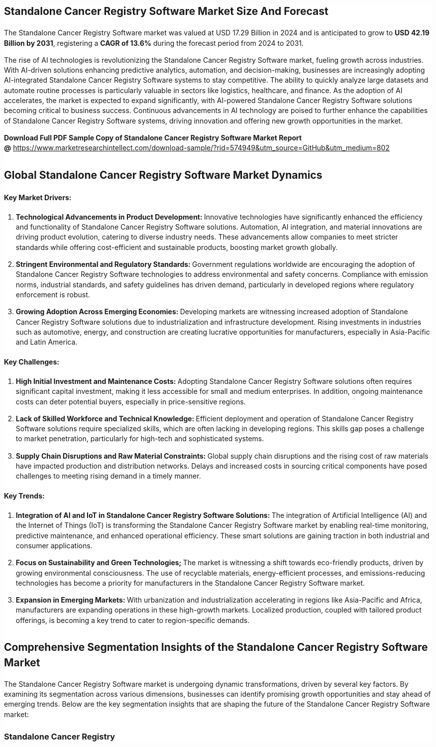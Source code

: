 <h2>Standalone Cancer Registry Software Market Size And Forecast</h2><p>The Standalone Cancer Registry Software market was valued at USD 17.29 Billion in 2024 and is anticipated to grow to <strong>USD 42.19 Billion by 2031</strong>, registering a <strong>CAGR of 13.6%</strong> during the forecast period from 2024 to 2031.</p><p>The rise of AI technologies is revolutionizing the Standalone Cancer Registry Software market, fueling growth across industries. With AI-driven solutions enhancing predictive analytics, automation, and decision-making, businesses are increasingly adopting AI-integrated Standalone Cancer Registry Software systems to stay competitive. The ability to quickly analyze large datasets and automate routine processes is particularly valuable in sectors like logistics, healthcare, and finance. As the adoption of AI accelerates, the market is expected to expand significantly, with AI-powered Standalone Cancer Registry Software solutions becoming critical to business success. Continuous advancements in AI technology are poised to further enhance the capabilities of Standalone Cancer Registry Software systems, driving innovation and offering new growth opportunities in the market.</p><p><strong>Download Full PDF Sample Copy of Standalone Cancer Registry Software Market Report @</strong>&nbsp;<a href="https://www.marketresearchintellect.com/download-sample/?rid=574949&amp;utm_source=GitHub&amp;utm_medium=802">https://www.marketresearchintellect.com/download-sample/?rid=574949&amp;utm_source=GitHub&amp;utm_medium=802</a></p><h2>Global Standalone Cancer Registry Software Market Dynamics</h2><h4><strong>Key Market Drivers:</strong></h4><ol><li><p><strong>Technological Advancements in Product Development:&nbsp;</strong>Innovative technologies have significantly enhanced the efficiency and functionality of Standalone Cancer Registry Software solutions. Automation, AI integration, and material innovations are driving product evolution, catering to diverse industry needs. These advancements allow companies to meet stricter standards while offering cost-efficient and sustainable products, boosting market growth globally.</p></li><li><p><strong>Stringent Environmental and Regulatory Standards:&nbsp;</strong>Government regulations worldwide are encouraging the adoption of Standalone Cancer Registry Software technologies to address environmental and safety concerns. Compliance with emission norms, industrial standards, and safety guidelines has driven demand, particularly in developed regions where regulatory enforcement is robust.</p></li><li><p><strong>Growing Adoption Across Emerging Economies:&nbsp;</strong>Developing markets are witnessing increased adoption of Standalone Cancer Registry Software solutions due to industrialization and infrastructure development. Rising investments in industries such as automotive, energy, and construction are creating lucrative opportunities for manufacturers, especially in Asia-Pacific and Latin America.</p></li></ol><h4><strong>Key Challenges:</strong></h4><ol><li><p><strong>High Initial Investment and Maintenance Costs:&nbsp;</strong>Adopting Standalone Cancer Registry Software solutions often requires significant capital investment, making it less accessible for small and medium enterprises. In addition, ongoing maintenance costs can deter potential buyers, especially in price-sensitive regions.</p></li><li><p><strong>Lack of Skilled Workforce and Technical Knowledge:&nbsp;</strong>Efficient deployment and operation of Standalone Cancer Registry Software solutions require specialized skills, which are often lacking in developing regions. This skills gap poses a challenge to market penetration, particularly for high-tech and sophisticated systems.</p></li><li><p><strong>Supply Chain Disruptions and Raw Material Constraints:&nbsp;</strong>Global supply chain disruptions and the rising cost of raw materials have impacted production and distribution networks. Delays and increased costs in sourcing critical components have posed challenges to meeting rising demand in a timely manner.</p></li></ol><h4><strong>Key Trends:</strong></h4><ol><li><p><strong>Integration of AI and IoT in Standalone Cancer Registry Software Solutions:&nbsp;</strong>The integration of Artificial Intelligence (AI) and the Internet of Things (IoT) is transforming the Standalone Cancer Registry Software market by enabling real-time monitoring, predictive maintenance, and enhanced operational efficiency. These smart solutions are gaining traction in both industrial and consumer applications.</p></li><li><p><strong>Focus on Sustainability and Green Technologies;&nbsp;</strong>The market is witnessing a shift towards eco-friendly products, driven by growing environmental consciousness. The use of recyclable materials, energy-efficient processes, and emissions-reducing technologies has become a priority for manufacturers in the Standalone Cancer Registry Software market.</p></li><li><p><strong>Expansion in Emerging Markets:&nbsp;</strong>With urbanization and industrialization accelerating in regions like Asia-Pacific and Africa, manufacturers are expanding operations in these high-growth markets. Localized production, coupled with tailored product offerings, is becoming a key trend to cater to region-specific demands.</p></li></ol><div class="article-main__content" data-test-id="publishing-text-block"><h2>Comprehensive Segmentation Insights of the Standalone Cancer Registry Software Market</h2><p>The Standalone Cancer Registry Software market is undergoing dynamic transformations, driven by several key factors. By examining its segmentation across various dimensions, businesses can identify promising growth opportunities and stay ahead of emerging trends. Below are the key segmentation insights that are shaping the future of the Standalone Cancer Registry Software market:</p><h3><strong>Standalone Cancer Registry